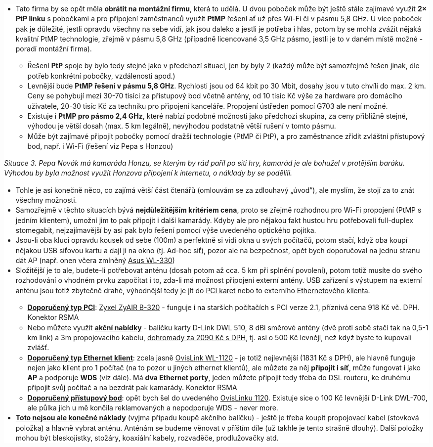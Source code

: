 <ul>
<li>Tato firma by se opět měla <strong>obrátit na montážní firmu</strong>, která to udělá. U dvou poboček může být ještě stále zajímavé využít <strong>2× PtP linku</strong> s pobočkami a pro připojení zaměstnanců využít <strong>PtMP</strong> řešení ať už přes Wi-Fi či v pásmu 5,8 GHz. U více poboček pak je důležité, jestli opravdu všechny na sebe vidí, jak jsou daleko a jestli je potřeba i hlas, potom by se mohla zvážit nějaká kvalitní PtMP technologie, zřejmě v pásmu 5,8 GHz (případně licencované 3,5 GHz pásmo, jestli je to v daném místě možné - poradí montážní firma).</li>
	<ul>
<li>Řešení <strong>PtP</strong> spoje by bylo tedy stejné jako v předchozí situaci, jen by byly 2 (každý může být samozřejmě řešen jinak, dle potřeb konkrétní pobočky, vzdálenosti apod.)</li>
	<li>Levnější bude <strong>PtMP řešení v pásmu 5,8 GHz</strong>. Rychlosti jsou od 64 kbit po 30 Mbit, dosahy jsou v tuto chvíli do max. 2 km. Ceny se pohybují mezi 30-70 tisíci za přístupový bod včetně antény, od 10 tisíc Kč výše za hardware pro domácího uživatele, 20-30 tisíc Kč za techniku pro připojení kanceláře. Propojení ústředen pomocí G703 ale není možné.</li>
	<li>Existuje i <strong>PtMP pro pásmo 2,4 GHz</strong>, které nabízí podobné možnosti jako předchozí skupina, za ceny přibližně stejné, výhodou je větší dosah (max. 5 km legálně), nevýhodou podstatně větší rušení v tomto pásmu.</li>
	<li>Může být zajímavé připojit pobočky pomocí dražší technologie (PtMP či PtP), a pro zaměstnance zřídit zvláštní přístupový bod, např. i Wi-Fi (řešení viz Pepa s Honzou)</li>
</ul>
</ul>
<p>
<em>Situace 3. Pepa Novák má kamaráda Honzu, se kterým by rád pařil po síti hry, kamarád je ale bohužel v protějším baráku. Výhodou by byla možnost využít Honzova připojení k internetu, o náklady by se podělili.</em></p>

<ul>
<li>Tohle je asi konečně něco, co zajímá větší část čtenářů (omlouvám se za zdlouhavý „úvod&#8221;), ale myslím, že stojí za to znát všechny možnosti.</li>
	<li>Samozřejmě v těchto situacích bývá <strong>nejdůležitějším kritériem cena</strong>, proto se zřejmě rozhodnou pro Wi-Fi propojení (PtMP s jedním klientem), umožní jim to pak připojit i další kamarády. Kdyby ale pro nějakou fakt hustou hru potřebovali full-duplex stomegabit, nejzajímavější by asi pak bylo řešení pomocí výše uvedeného optického pojítka.</li>
	<li>Jsou-li oba kluci opravdu kousek od sebe (100m) a perfektně si vidí okna u svých počítačů, potom stačí, když oba koupí nějakou USB síťovou kartu a dají ji na okno (tj. Ad-hoc síť), pozor ale na bezpečnost, opět bych doporučoval na jednu stranu dát AP (např. onen včera zmíněný <a href="http://www.wifishop.cz/inshop/shop.asp?ItemID=20990">Asus WL-330</a>)</li>
	<li>Složitější je to ale, budete-li potřebovat anténu (dosah potom až cca. 5 km při splnění povolení), potom totiž musíte do svého rozhodování o vhodném prvku započítat i to, zda-li má možnost připojení externí antény. USB zařízení s výstupem na externí anténu jsou totiž zbytečně drahé, výhodnější tedy je jít do <a href="http://www.wifishop.cz/inshop/shop.asp?Level=76">PCI karet</a> nebo to externího <a href="http://www.wifishop.cz/inshop/shop.asp?Level=79">Ethernetového klienta</a>.</li>
	<ul>
<li><strong><u>Doporučený typ PCI</u></strong>: <a href="http://www.wifishop.cz/inshop/shop.asp?ItemID=21140">Zyxel ZyAIR B-320</a> - funguje i na starších počítačích s PCI verze 2.1, příznivá cena 918 Kč vč. DPH. Konektor RSMA</li>
	<li>Nebo můžete využít <strong><u>akční nabídky</u></strong> - balíčku karty D-Link DWL 510, 8 dBi směrové antény (dvě proti sobě stačí tak na 0,5-1 km link) a 3m propojovacího kabelu, <a href="http://www.wifishop.cz/inshop/shop.asp?ItemID=21055">dohromady za 2090 Kč s DPH</a>, tj. asi o 500 Kč levněji, než když byste to kupovali zvlášť.</li>
	<li><strong><u>Doporučený typ Ethernet klient</u></strong>: zcela jasně <a href="http://www.wifishop.cz/inshop/shop.asp?ItemID=21091">OvisLink WL-1120</a> - je totiž nejlevnější (1831 Kč s DPH), ale hlavně funguje nejen jako klient pro 1 počítač (na to pozor u jiných ethernet klientů), ale můžete za něj <strong>připojit i síť</strong>, může fungovat i jako <strong>AP</strong> a podporuje <strong>WDS</strong> (viz dále). Má <strong>dva Ethernet porty</strong>, jeden můžete připojit tedy třeba do DSL routeru, ke druhému připojit svůj počítač a na bezdrát pak kamarády. Konektor RSMA</li>
	<li><strong><u>Doporučený přístupový bod</u></strong>: opět bych šel do uvedeného <a href="http://www.wifishop.cz/inshop/shop.asp?ItemID=21091">OvisLinku 1120</a>. Existuje sice o 100 Kč levnější D-Link DWL-700, ale půlka jich u mě končila reklamovaných a nepodporuje WDS - never more.</li>
</ul>
	<li><strong><u>Toto nejsou ale konečné náklady</u></strong> (vyjma případu koupě akčního balíčku) - ještě je třeba koupit propojovací kabel (stovková položka) a hlavně vybrat anténu. Anténám se budeme věnovat v příštím díle (už takhle je tento strašně dlouhý). Další položky mohou být bleskojistky, stožáry, koaxiální kabely, rozvaděče, prodlužovačky atd.</li>